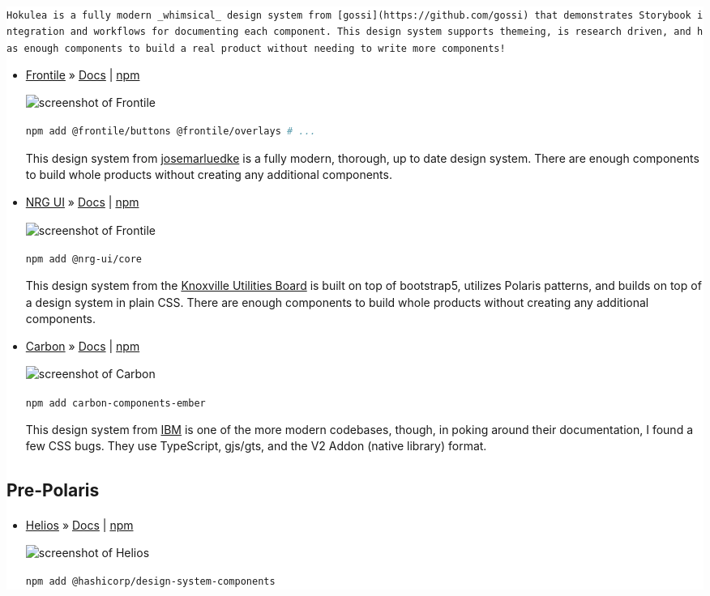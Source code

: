     Hokulea is a fully modern _whimsical_ design system from [gossi](https://github.com/gossi) that demonstrates Storybook integration and workflows for documenting each component. This design system supports themeing, is research driven, and has enough components to build a real product without needing to write more components!

- [Frontile](https://github.com/josemarluedke/frontile) » [Docs](https://frontile.dev/) | [npm](https://www.npmjs.com/package/@frontile/buttons) 

    ![screenshot of Frontile](/images/design-systems/frontile.png)

    ```bash
    npm add @frontile/buttons @frontile/overlays # ... 
    ```

    This design system from [josemarluedke](https://github.com/josemarluedke) is a fully modern, thorough, up to date design system.
    There are enough components to build whole products without creating any additional components.

- [NRG UI](https://github.com/knoxville-utilities-board/nrg-ui) » [Docs](https://knoxville-utilities-board.github.io/nrg-ui/) | [npm](https://www.npmjs.com/package/@nrg-ui/core)

    ![screenshot of Frontile](/images/design-systems/nrg-ui.png)

    ```bash
    npm add @nrg-ui/core 
    ```

    This design system from the [Knoxville Utilities Board](https://www.kub.org/) is built on top of bootstrap5, utilizes Polaris patterns, and builds on top of a design system in plain CSS.
    There are enough components to build whole products without creating any additional components.

- [Carbon](https://github.com/IBM/carbon-components-ember) » [Docs](https://ibm.github.io/carbon-components-ember/) | [npm](https://www.npmjs.com/package/carbon-components-ember) 

    ![screenshot of Carbon](/images/design-systems/carbon.png)

    ```bash
    npm add carbon-components-ember
    ```

    This design system from [IBM](https://www.ibm.com/) is one of the more modern codebases, though, in poking around their documentation, I found a few CSS bugs. 
    They use TypeScript, gjs/gts, and the V2 Addon (native library) format.

## Pre-Polaris 

- [Helios](https://github.com/hashicorp/design-system) » [Docs](https://helios.hashicorp.design/) | [npm](https://www.npmjs.com/package/@hashicorp/design-system-components)

    ![screenshot of Helios](/images/design-systems/helios.png)
    
    ```bash
    npm add @hashicorp/design-system-components
    ```
